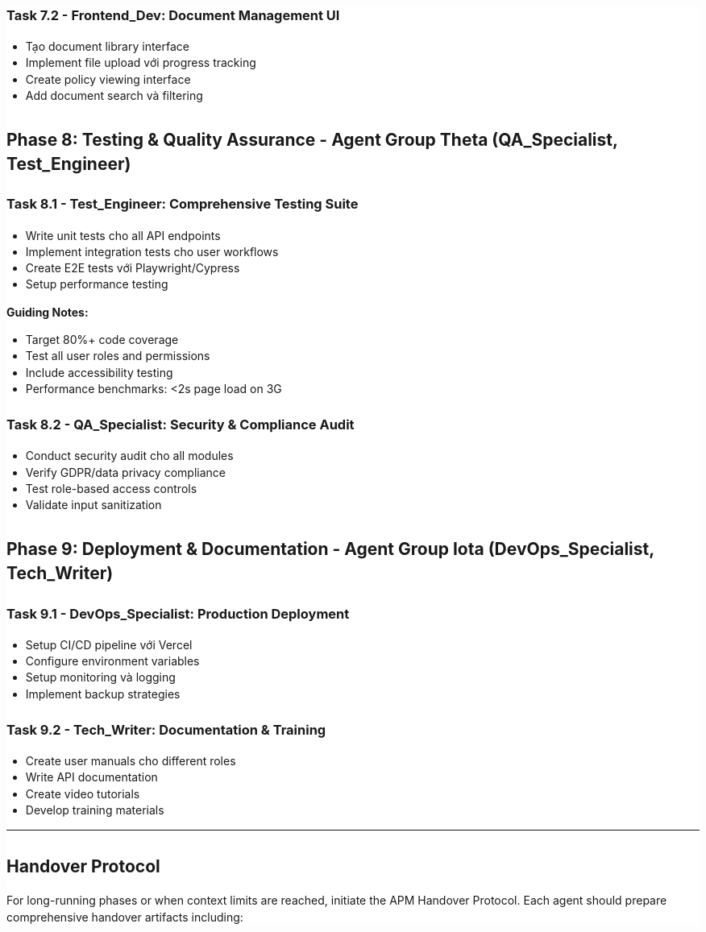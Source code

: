 ### Task 7.2 - Frontend_Dev: Document Management UI
- Tạo document library interface
- Implement file upload với progress tracking
- Create policy viewing interface
- Add document search và filtering

## Phase 8: Testing & Quality Assurance - Agent Group Theta (QA_Specialist, Test_Engineer)

### Task 8.1 - Test_Engineer: Comprehensive Testing Suite
- Write unit tests cho all API endpoints
- Implement integration tests cho user workflows
- Create E2E tests với Playwright/Cypress
- Setup performance testing

**Guiding Notes:**
- Target 80%+ code coverage
- Test all user roles and permissions
- Include accessibility testing
- Performance benchmarks: <2s page load on 3G

### Task 8.2 - QA_Specialist: Security & Compliance Audit
- Conduct security audit cho all modules
- Verify GDPR/data privacy compliance
- Test role-based access controls
- Validate input sanitization

## Phase 9: Deployment & Documentation - Agent Group Iota (DevOps_Specialist, Tech_Writer)

### Task 9.1 - DevOps_Specialist: Production Deployment
- Setup CI/CD pipeline với Vercel
- Configure environment variables
- Setup monitoring và logging
- Implement backup strategies

### Task 9.2 - Tech_Writer: Documentation & Training
- Create user manuals cho different roles
- Write API documentation
- Create video tutorials
- Develop training materials

---

## Handover Protocol

For long-running phases or when context limits are reached, initiate the APM Handover Protocol. Each agent should prepare comprehensive handover artifacts including:
